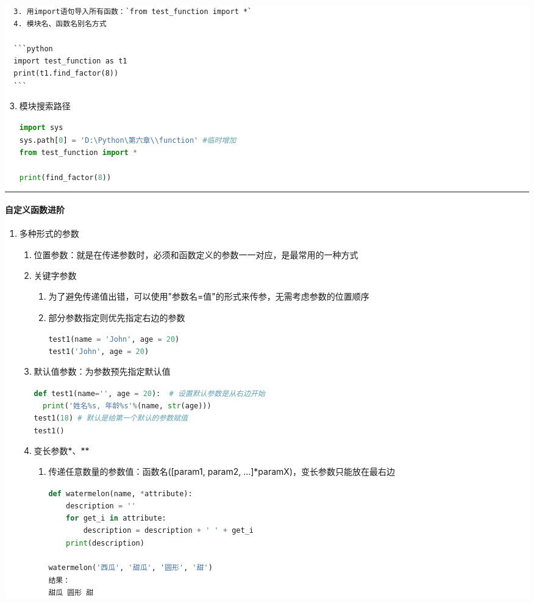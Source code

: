       3. 用import语句导入所有函数：`from test_function import *`
      4. 模块名、函数名别名方式

      ```python
      import test_function as t1
      print(t1.find_factor(8))
      ```

   3. 模块搜索路径

      ```python
      import sys
      sys.path[0] = 'D:\Python\第六章\\function' #临时增加
      from test_function import *
      
      print(find_factor(8))
      ```

---

#### 自定义函数进阶

1. 多种形式的参数

   1. 位置参数：就是在传递参数时，必须和函数定义的参数一一对应，是最常用的一种方式

   2. 关键字参数

      1. 为了避免传递值出错，可以使用"参数名=值"的形式来传参，无需考虑参数的位置顺序

      2. 部分参数指定则优先指定右边的参数

         ```python
         test1(name = 'John', age = 20)
         test1('John', age = 20)
         ```

   3. 默认值参数：为参数预先指定默认值

      ```python
      def test1(name='', age = 20):  # 设置默认参数是从右边开始
      	print('姓名%s, 年龄%s'%(name, str(age)))
      test1(18) # 默认是给第一个默认的参数赋值
      test1()
      ```

   4. 变长参数*、**

      1. 传递任意数量的参数值：函数名([param1, param2, ...]*paramX)，变长参数只能放在最右边

         ```python
         def watermelon(name, *attribute):
             description = ''
             for get_i in attribute:
                 description = description + ' ' + get_i
             print(description)
         
         watermelon('西瓜', '甜瓜', '圆形', '甜')
         结果：
         甜瓜 圆形 甜
         ```
